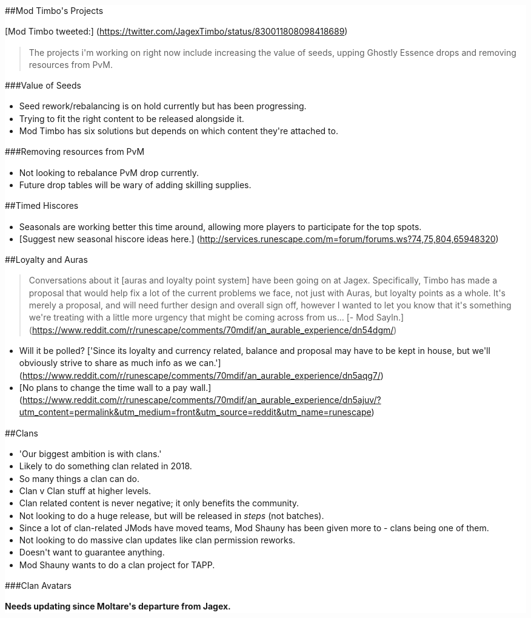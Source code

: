 ##Mod Timbo's Projects

[Mod Timbo tweeted:] (https://twitter.com/JagexTimbo/status/830011808098418689)

> The projects i'm working on right now include increasing the value of seeds, upping Ghostly Essence drops and removing resources from PvM.

###Value of Seeds

* Seed rework/rebalancing is on hold currently but has been progressing.
* Trying to fit the right content to be released alongside it.
* Mod Timbo has six solutions but depends on which content they're attached to.

###Removing resources from PvM

* Not looking to rebalance PvM drop currently.
* Future drop tables will be wary of adding skilling supplies.

##Timed Hiscores

* Seasonals are working better this time around, allowing more players to participate for the top spots.
* [Suggest new seasonal hiscore ideas here.] (http://services.runescape.com/m=forum/forums.ws?74,75,804,65948320)

##Loyalty and Auras

> Conversations about it [auras and loyalty point system] have been going on at Jagex. Specifically, Timbo has made a proposal that would help fix a lot of the current problems we face, not just with Auras, but loyalty points as a whole. It's merely a proposal, and will need further design and overall sign off, however I wanted to let you know that it's something we're treating with a little more urgency that might be coming across from us... [- Mod Sayln.] (https://www.reddit.com/r/runescape/comments/70mdif/an_aurable_experience/dn54dgm/)

* Will it be polled? ['Since its loyalty and currency related, balance and proposal may have to be kept in house, but we'll obviously strive to share as much info as we can.'] (https://www.reddit.com/r/runescape/comments/70mdif/an_aurable_experience/dn5aqg7/)
* [No plans to change the time wall to a pay wall.] (https://www.reddit.com/r/runescape/comments/70mdif/an_aurable_experience/dn5ajuv/?utm_content=permalink&utm_medium=front&utm_source=reddit&utm_name=runescape)

##Clans

* 'Our biggest ambition is with clans.'
* Likely to do something clan related in 2018.
* So many things a clan can do.
* Clan v Clan stuff at higher levels.
* Clan related content is never negative; it only benefits the community.
* Not looking to do a huge release, but will be released in *steps* (not batches).
* Since a lot of clan-related JMods have moved teams, Mod Shauny has been given more to - clans being one of them.
 * Not looking to do massive clan updates like clan permission reworks.
 * Doesn't want to guarantee anything.
 * Mod Shauny wants to do a clan project for TAPP.

###Clan Avatars

**Needs updating since Moltare's departure from Jagex.**
